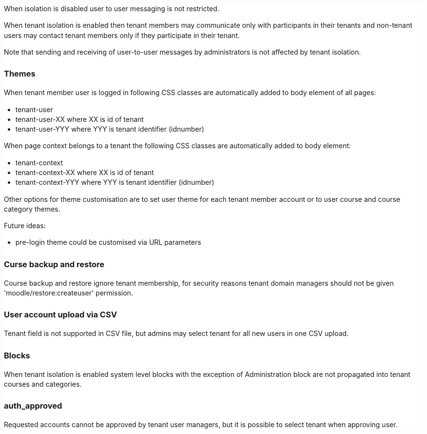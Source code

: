 When isolation is disabled user to user messaging is not restricted.

When tenant isolation is enabled then tenant members may communicate only with participants in their tenants
and non-tenant users may contact tenant members only if they participate in their tenant.

Note that sending and receiving of user-to-user messages by administrators is not affected by tenant isolation.


### Themes

When tenant member user is logged in following CSS classes are automatically added to body element of all pages:
 * tenant-user
 * tenant-user-XX where XX is id of tenant
 * tenant-user-YYY where YYY is tenant identifier (idnumber) 

When page context belongs to a tenant the following CSS classes are automatically added to body element:
 * tenant-context
 * tenant-context-XX where XX is id of tenant
 * tenant-context-YYY where YYY is tenant identifier (idnumber)

Other options for theme customisation are to set user theme for each tenant member account
or to user course and course category themes.

Future ideas:
 * pre-login theme could be customised via URL parameters 


### Curse backup and restore

Course backup and restore ignore tenant membership, for security reasons tenant domain managers should not be given
'moodle/restore:createuser' permission.


### User account upload via CSV  

Tenant field is not supported in CSV file, but admins may select tenant for all new users in one CSV upload.


### Blocks

When tenant isolation is enabled system level blocks with the exception of Administration block are not propagated
into tenant courses and categories.


### auth_approved

Requested accounts cannot be approved by tenant user managers, but it is possible to select tenant when approving user.

